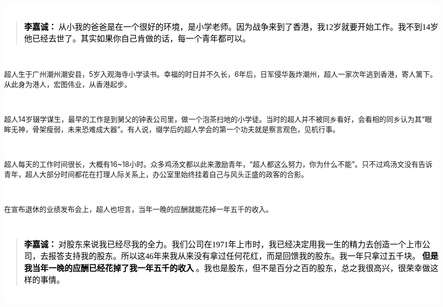 </p>
<p>
<br/>
</p>
<blockquote>
<p>
<strong>
<span style="font-size: 16px;font-family: 宋体;color: black;">
            李嘉诚：
           </span>
</strong>
<span style="font-size: 16px;font-family: 宋体;color: black;">
           从小我的爸爸是在一个很好的环境，是小学老师。因为战争来到了香港，我12岁就要开始工作。我不到14岁他已经去世了。其实如果你自己肯做的话，每一个青年都可以。
          </span>
</p>
</blockquote>
<p>
<br/>
</p>
<p>
         超人生于广州潮州潮安县，5岁入观海寺小学读书。幸福的时日并不久长，6年后，日军侵华轰炸潮州，超人一家次年逃到香港，寄人篱下。从此身为港人，宏图伟业，从香港起步。
        </p>
<p>
<br/>
</p>
<p>
         超人14岁辍学谋生，最早的工作是到舅父的钟表公司里，做一个泡茶扫地的小学徒。当时的超人并不被同乡看好，会看相的同乡认为其“眼眸无神，骨架瘦弱，未来恐难成大器”。有人说，缀学后的超人学会的第一个功夫就是察言观色，见机行事。
        </p>
<p>
<br/>
</p>
<p>
         超人每天的工作时间很长，大概有16~18小时。众多鸡汤文都以此来激励青年，“超人都这么努力，你为什么不能”。只不过鸡汤文没有告诉青年，超人大部分时间都花在打理人际关系上，办公室里始终挂着自己与风头正盛的政客的合影。
        </p>
<p>
<br/>
</p>
<p>
         在宣布退休的业绩发布会上，超人也坦言，当年一晚的应酬就能花掉一年五千的收入。
        </p>
<p>
<br/>
</p>
<blockquote>
<p>
<strong>
<span style="font-size: 16px;font-family: 宋体;color: black;">
            李嘉诚：
           </span>
</strong>
<span style="font-size: 16px;font-family: 宋体;color: black;">
           对股东来说我已经尽我的全力。我们公司在1971年上市时，我已经决定用我一生的精力去创造一个上市公司，去报答支持我的股东。所以这46年来我从来没有拿过任何花红，而是回馈我的股东。我一年只拿过五千块。
           <strong>
            但是我当年一晚的应酬已经花掉了我一年五千的收入
           </strong>
           。我也是股东，但不是百分之百的股东，总之我很高兴，很荣幸做这样的事情。
          </span>
</p>
</blockquote>
<p>
<br/>
</p>